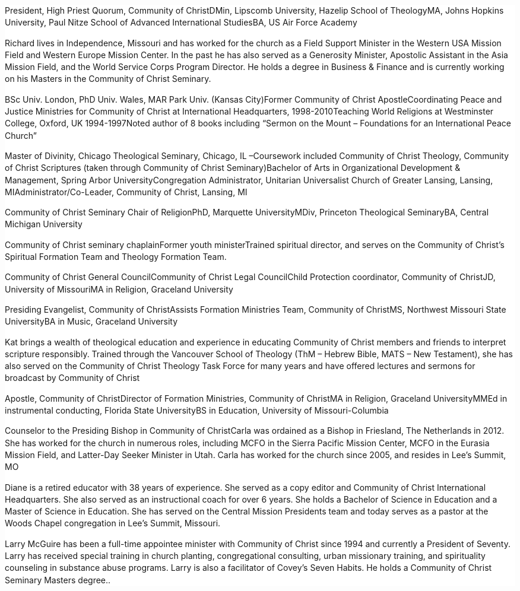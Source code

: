 President, High Priest Quorum, Community of ChristDMin, Lipscomb University, Hazelip School of TheologyMA, Johns Hopkins University, Paul Nitze School of Advanced International StudiesBA, US Air Force Academy

Richard lives in Independence, Missouri and has worked for the church as a Field Support Minister in the Western USA Mission Field and Western Europe Mission Center. In the past he has also served as a Generosity Minister, Apostolic Assistant in the Asia Mission Field, and the World Service Corps Program Director. He holds a degree in Business & Finance and is currently working on his Masters in the Community of Christ Seminary.

BSc Univ. London, PhD Univ. Wales, MAR Park Univ. (Kansas City)Former Community of Christ ApostleCoordinating Peace and Justice Ministries for Community of Christ at International Headquarters, 1998-2010Teaching World Religions at Westminster College, Oxford, UK 1994-1997Noted author of 8 books including “Sermon on the Mount – Foundations for an International Peace Church”

Master of Divinity, Chicago Theological Seminary, Chicago, IL –Coursework included Community of Christ Theology, Community of Christ Scriptures (taken through Community of Christ Seminary)Bachelor of Arts in Organizational Development & Management, Spring Arbor UniversityCongregation Administrator, Unitarian Universalist Church of Greater Lansing, Lansing, MIAdministrator/Co-Leader, Community of Christ, Lansing, MI

Community of Christ Seminary Chair of ReligionPhD, Marquette UniversityMDiv, Princeton Theological SeminaryBA, Central Michigan University

Community of Christ seminary chaplainFormer youth ministerTrained spiritual director, and serves on the Community of Christ’s Spiritual Formation Team and Theology Formation Team.

Community of Christ General CouncilCommunity of Christ Legal CouncilChild Protection coordinator, Community of ChristJD, University of MissouriMA in Religion, Graceland University

Presiding Evangelist, Community of ChristAssists Formation Ministries Team, Community of ChristMS, Northwest Missouri State UniversityBA in Music, Graceland University

Kat brings a wealth of theological education and experience in educating Community of Christ members and friends to interpret scripture responsibly. Trained through the Vancouver School of Theology (ThM – Hebrew Bible, MATS – New Testament), she has also served on the Community of Christ Theology Task Force for many years and have offered lectures and sermons for broadcast by Community of Christ

Apostle, Community of ChristDirector of Formation Ministries, Community of ChristMA in Religion, Graceland UniversityMMEd in instrumental conducting, Florida State UniversityBS in Education, University of Missouri-Columbia

Counselor to the Presiding Bishop in Community of ChristCarla was ordained as a Bishop in Friesland, The Netherlands in 2012. She has worked for the church in numerous roles, including MCFO in the Sierra Pacific Mission Center, MCFO in the Eurasia Mission Field, and Latter-Day Seeker Minister in Utah. Carla has worked for the church since 2005, and resides in Lee’s Summit, MO

Diane is a retired educator with 38 years of experience. She served as a copy editor and Community of Christ International Headquarters. She also served as an instructional coach for over 6 years. She holds a Bachelor of Science in Education and a Master of Science in Education. She has served on the Central Mission Presidents team and today serves as a pastor at the Woods Chapel congregation in Lee’s Summit, Missouri.

Larry McGuire has been a full-time appointee minister with Community of Christ since 1994 and currently a President of Seventy. Larry has received special training in church planting, congregational consulting, urban missionary training, and spirituality counseling in substance abuse programs. Larry is also a facilitator of Covey’s Seven Habits. He holds a Community of Christ Seminary Masters degree..
